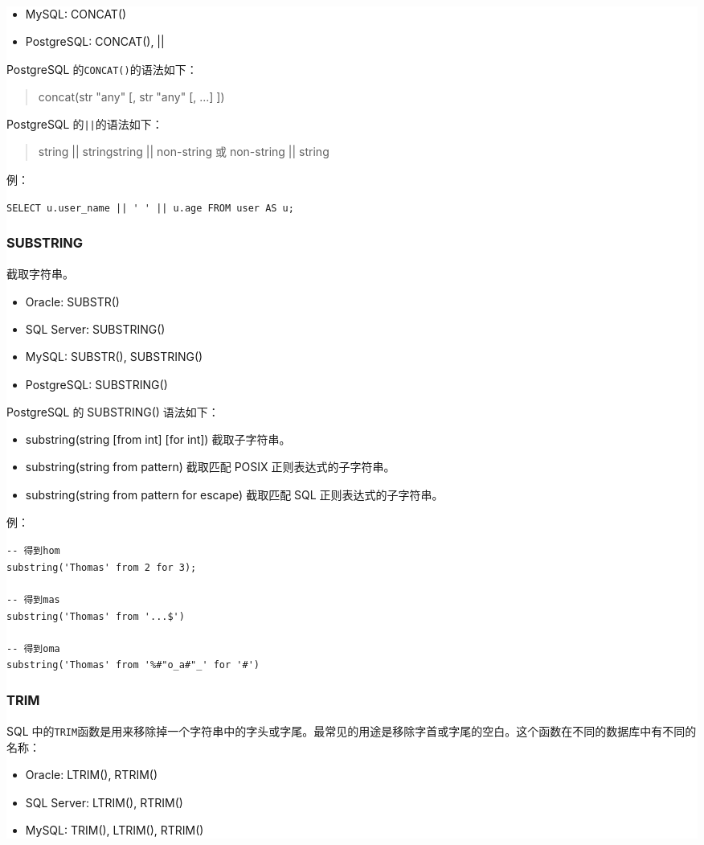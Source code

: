 *   MySQL: CONCAT()
    
*   PostgreSQL: CONCAT(), ||
    

PostgreSQL 的`CONCAT()`的语法如下：

> concat(str "any" [, str "any" [, ...] ])

PostgreSQL 的`||`的语法如下：

> string || stringstring || non-string 或 non-string || string

例：

```
SELECT u.user_name || ' ' || u.age FROM user AS u;
```

### SUBSTRING

截取字符串。

*   Oracle: SUBSTR()
    
*   SQL Server: SUBSTRING()
    
*   MySQL: SUBSTR(), SUBSTRING()
    
*   PostgreSQL: SUBSTRING()
    

PostgreSQL 的 SUBSTRING() 语法如下：

*   substring(string [from int] [for int]) 截取子字符串。
    
*   substring(string from pattern) 截取匹配 POSIX 正则表达式的子字符串。
    
*   substring(string from pattern for escape) 截取匹配 SQL 正则表达式的子字符串。
    

例：

```
-- 得到hom
substring('Thomas' from 2 for 3);

-- 得到mas
substring('Thomas' from '...$')

-- 得到oma
substring('Thomas' from '%#"o_a#"_' for '#')
```

### TRIM

SQL 中的`TRIM`函数是用来移除掉一个字符串中的字头或字尾。最常见的用途是移除字首或字尾的空白。这个函数在不同的数据库中有不同的名称：

*   Oracle: LTRIM(), RTRIM()
    
*   SQL Server: LTRIM(), RTRIM()
    
*   MySQL: TRIM(), LTRIM(), RTRIM()
    